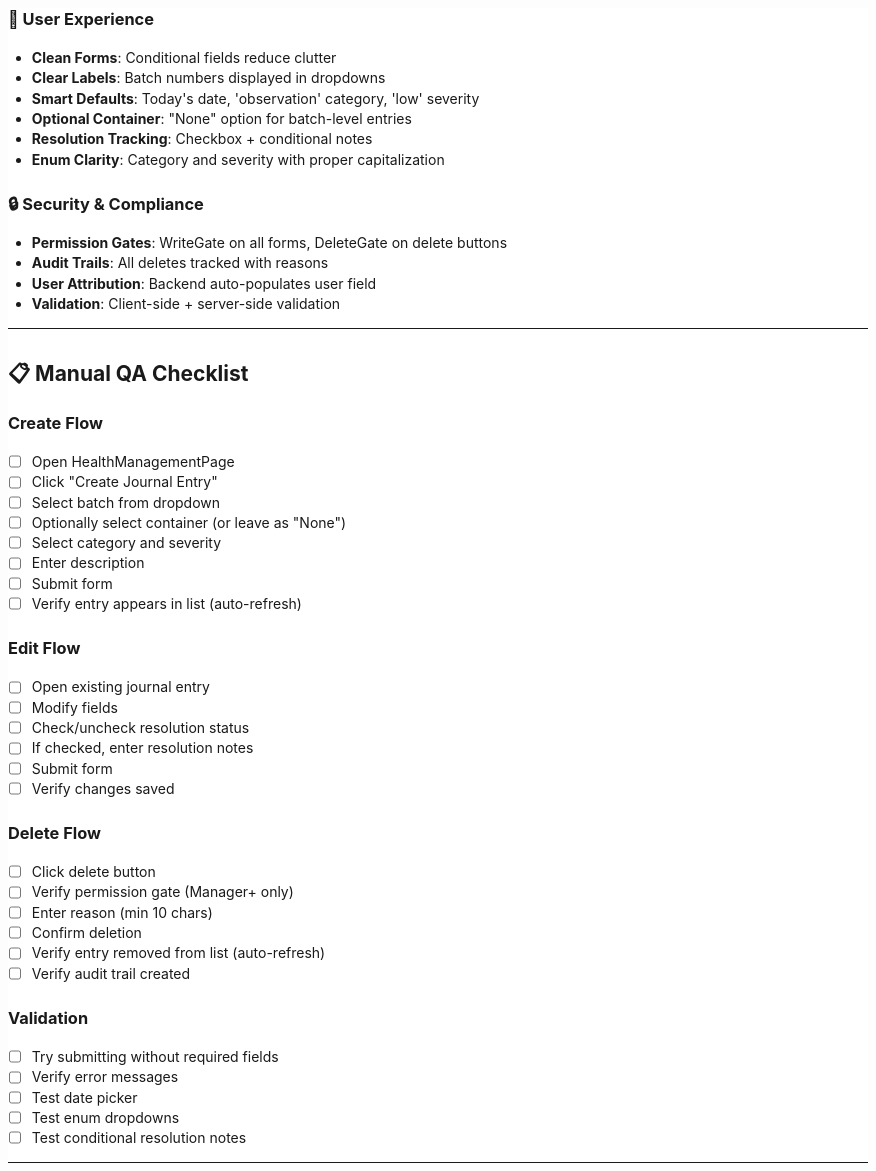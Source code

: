 ### 🎨 User Experience

- **Clean Forms**: Conditional fields reduce clutter
- **Clear Labels**: Batch numbers displayed in dropdowns
- **Smart Defaults**: Today's date, 'observation' category, 'low' severity
- **Optional Container**: "None" option for batch-level entries
- **Resolution Tracking**: Checkbox + conditional notes
- **Enum Clarity**: Category and severity with proper capitalization

### 🔒 Security & Compliance

- **Permission Gates**: WriteGate on all forms, DeleteGate on delete buttons
- **Audit Trails**: All deletes tracked with reasons
- **User Attribution**: Backend auto-populates user field
- **Validation**: Client-side + server-side validation

---

## 📋 Manual QA Checklist

### Create Flow
- [ ] Open HealthManagementPage
- [ ] Click "Create Journal Entry"
- [ ] Select batch from dropdown
- [ ] Optionally select container (or leave as "None")
- [ ] Select category and severity
- [ ] Enter description
- [ ] Submit form
- [ ] Verify entry appears in list (auto-refresh)

### Edit Flow
- [ ] Open existing journal entry
- [ ] Modify fields
- [ ] Check/uncheck resolution status
- [ ] If checked, enter resolution notes
- [ ] Submit form
- [ ] Verify changes saved

### Delete Flow
- [ ] Click delete button
- [ ] Verify permission gate (Manager+ only)
- [ ] Enter reason (min 10 chars)
- [ ] Confirm deletion
- [ ] Verify entry removed from list (auto-refresh)
- [ ] Verify audit trail created

### Validation
- [ ] Try submitting without required fields
- [ ] Verify error messages
- [ ] Test date picker
- [ ] Test enum dropdowns
- [ ] Test conditional resolution notes

---